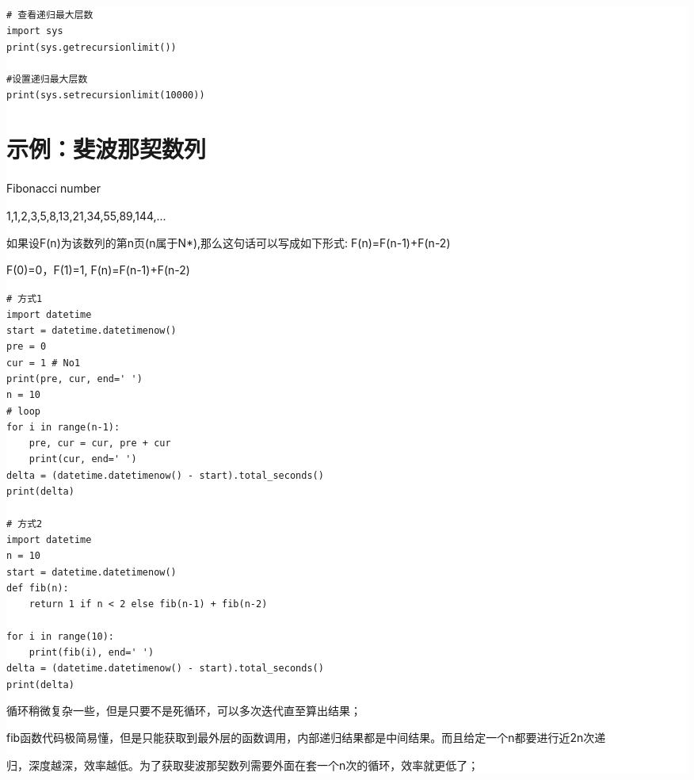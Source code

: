  

```
# 查看递归最大层数
import sys
print(sys.getrecursionlimit())

#设置递归最大层数
print(sys.setrecursionlimit(10000))
```

# 示例：斐波那契数列

Fibonacci number

1,1,2,3,5,8,13,21,34,55,89,144,...

如果设F(n)为该数列的第n页(n属于N*),那么这句话可以写成如下形式: F(n)=F(n-1)+F(n-2)

F(0)=0，F(1)=1, F(n)=F(n-1)+F(n-2)

 

```
# 方式1
import datetime
start = datetime.datetimenow()
pre = 0
cur = 1 # No1
print(pre, cur, end=' ')
n = 10
# loop
for i in range(n-1):
    pre, cur = cur, pre + cur
    print(cur, end=' ')
delta = (datetime.datetimenow() - start).total_seconds()
print(delta)

# 方式2
import datetime
n = 10
start = datetime.datetimenow()
def fib(n):
    return 1 if n < 2 else fib(n-1) + fib(n-2)

for i in range(10):
    print(fib(i), end=' ')
delta = (datetime.datetimenow() - start).total_seconds()
print(delta)
```

循环稍微复杂一些，但是只要不是死循环，可以多次迭代直至算出结果；

fib函数代码极简易懂，但是只能获取到最外层的函数调用，内部递归结果都是中间结果。而且给定一个n都要进行近2n次递

归，深度越深，效率越低。为了获取斐波那契数列需要外面在套一个n次的循环，效率就更低了；
